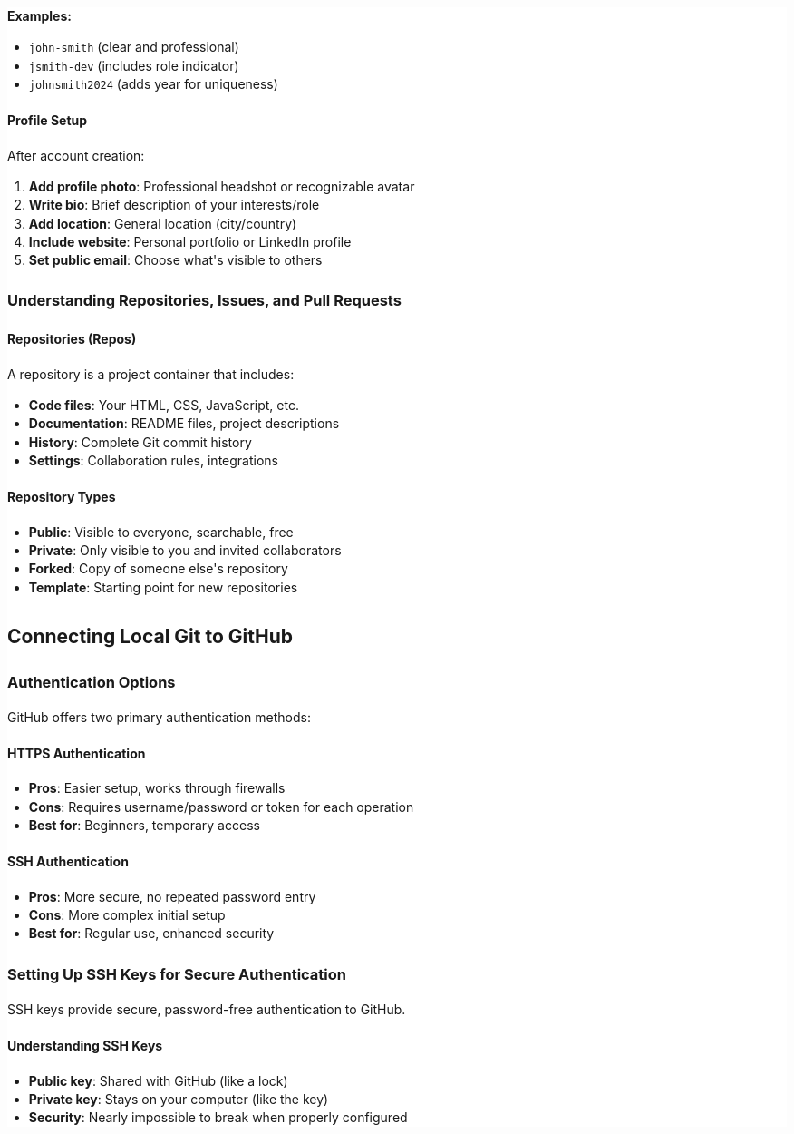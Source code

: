 **Examples:**
- `john-smith` (clear and professional)
- `jsmith-dev` (includes role indicator)
- `johnsmith2024` (adds year for uniqueness)

#### Profile Setup
After account creation:
1. **Add profile photo**: Professional headshot or recognizable avatar
2. **Write bio**: Brief description of your interests/role
3. **Add location**: General location (city/country)
4. **Include website**: Personal portfolio or LinkedIn profile
5. **Set public email**: Choose what's visible to others

### Understanding Repositories, Issues, and Pull Requests

#### Repositories (Repos)
A repository is a project container that includes:
- **Code files**: Your HTML, CSS, JavaScript, etc.
- **Documentation**: README files, project descriptions
- **History**: Complete Git commit history
- **Settings**: Collaboration rules, integrations

#### Repository Types
- **Public**: Visible to everyone, searchable, free
- **Private**: Only visible to you and invited collaborators
- **Forked**: Copy of someone else's repository
- **Template**: Starting point for new repositories

## Connecting Local Git to GitHub

### Authentication Options

GitHub offers two primary authentication methods:

#### HTTPS Authentication
- **Pros**: Easier setup, works through firewalls
- **Cons**: Requires username/password or token for each operation
- **Best for**: Beginners, temporary access

#### SSH Authentication
- **Pros**: More secure, no repeated password entry
- **Cons**: More complex initial setup
- **Best for**: Regular use, enhanced security

### Setting Up SSH Keys for Secure Authentication

SSH keys provide secure, password-free authentication to GitHub.

#### Understanding SSH Keys
- **Public key**: Shared with GitHub (like a lock)
- **Private key**: Stays on your computer (like the key)
- **Security**: Nearly impossible to break when properly configured
